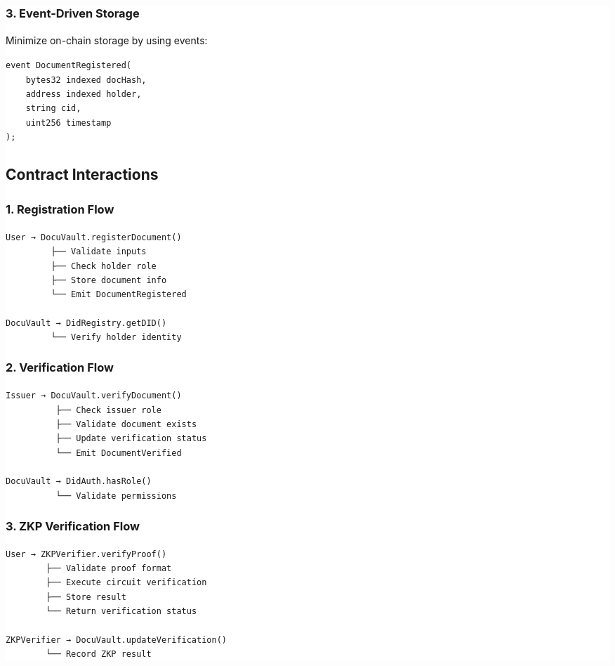 ### 3. Event-Driven Storage

Minimize on-chain storage by using events:

```solidity
event DocumentRegistered(
    bytes32 indexed docHash,
    address indexed holder,
    string cid,
    uint256 timestamp
);
```

## Contract Interactions

### 1. Registration Flow

```
User → DocuVault.registerDocument()
         ├── Validate inputs
         ├── Check holder role
         ├── Store document info
         └── Emit DocumentRegistered

DocuVault → DidRegistry.getDID()
         └── Verify holder identity
```

### 2. Verification Flow

```
Issuer → DocuVault.verifyDocument()
          ├── Check issuer role
          ├── Validate document exists
          ├── Update verification status
          └── Emit DocumentVerified

DocuVault → DidAuth.hasRole()
          └── Validate permissions
```

### 3. ZKP Verification Flow

```
User → ZKPVerifier.verifyProof()
        ├── Validate proof format
        ├── Execute circuit verification
        ├── Store result
        └── Return verification status

ZKPVerifier → DocuVault.updateVerification()
        └── Record ZKP result
```
